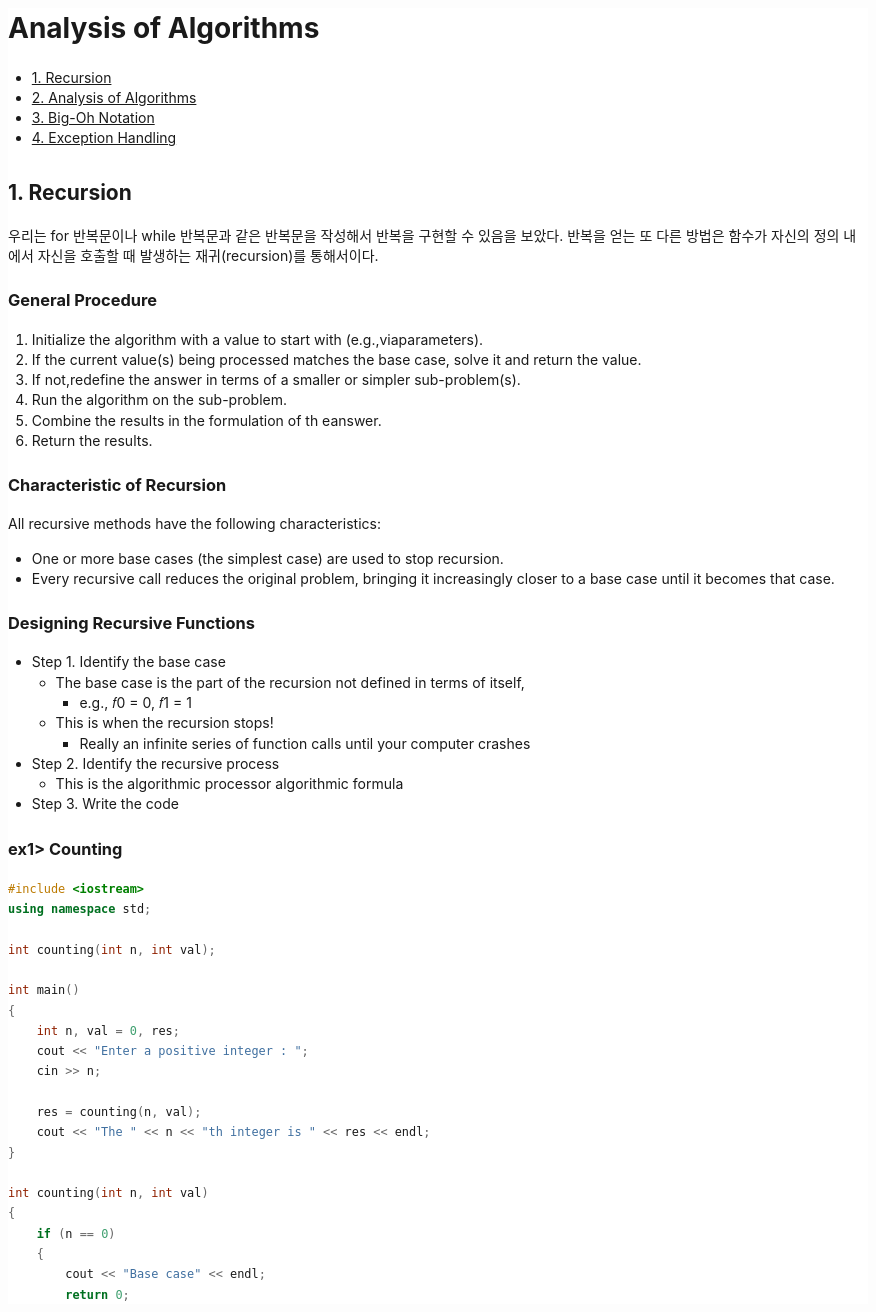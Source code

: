 # Analysis of Algorithms

- [1. Recursion](#1-recursion)
- [2. Analysis of Algorithms](#2-analysis-of-algorithms)
- [3. Big-Oh Notation](#3-big-oh-notation)
- [4. Exception Handling](#4-exception-handling)

## 1. Recursion

우리는 for 반복문이나 while 반복문과 같은 반복문을 작성해서 반복을 구현할 수 있음을 보았다. 반복을 얻는 또 다른 방법은 함수가 자신의 정의 내에서 자신을 호출할 때 발생하는 재귀(recursion)를 통해서이다.

### General Procedure

1. Initialize the algorithm with a value to start with (e.g.,viaparameters).
2. If the current value(s) being processed matches the base case, solve it and return the value.
3. If not,redefine the answer in terms of a smaller or simpler sub-problem(s).
4. Run the algorithm on the sub-problem.
5. Combine the results in the formulation of th eanswer.
6. Return the results.

### Characteristic of Recursion

All recursive methods have the following characteristics:

- One or more base cases (the simplest case) are used to stop recursion.
- Every recursive call reduces the original problem, bringing it increasingly closer to a base case until it becomes that case.

### Designing Recursive Functions

- Step 1. Identify the base case
  - The base case is the part of the recursion not defined in terms of itself,
    - e.g., 𝑓0 = 0, 𝑓1 = 1
  - This is when the recursion stops!
    - Really an infinite series of function calls until your computer crashes
- Step 2. Identify the recursive process
  - This is the algorithmic processor algorithmic formula
- Step 3. Write the code

### ex1> Counting

```cpp
#include <iostream>
using namespace std;

int counting(int n, int val);

int main()
{
    int n, val = 0, res;
    cout << "Enter a positive integer : ";
    cin >> n;

    res = counting(n, val);
    cout << "The " << n << "th integer is " << res << endl;
}

int counting(int n, int val)
{
    if (n == 0)
    {
        cout << "Base case" << endl;
        return 0;
```